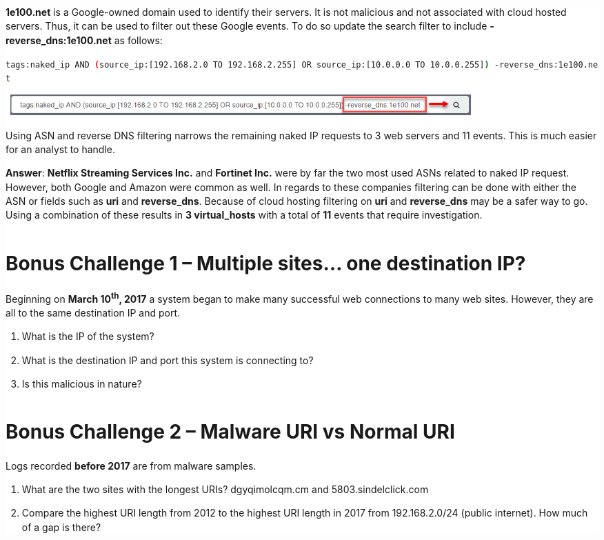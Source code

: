 **1e100.net** is a Google-owned domain used to identify their servers. It is not malicious and not associated with cloud hosted servers. Thus, it can be used to filter out these Google events. To do so update the search filter to include **-reverse\_dns:1e100.net** as follows:

```bash
tags:naked_ip AND (source_ip:[192.168.2.0 TO 192.168.2.255] OR source_ip:[10.0.0.0 TO 10.0.0.255]) -reverse_dns:1e100.net
```

<img src="./media/image60.png" width="682" height="30" />

Using ASN and reverse DNS filtering narrows the remaining naked IP requests to 3 web servers and 11 events. This is much easier for an analyst to handle.

**Answer**: **Netflix Streaming Services Inc.** and **Fortinet Inc.** were by far the two most used ASNs related to naked IP request. However, both Google and Amazon were common as well. In regards to these companies filtering can be done with either the ASN or fields such as **uri** and **reverse\_dns**. Because of cloud hosting filtering on **uri** and **reverse\_dns** may be a safer way to go. Using a combination of these results in **3 virtual\_hosts** with a total of **11** events that require investigation.

Bonus Challenge 1 – Multiple sites… one destination IP?
=======================================================

Beginning on **March 10<sup>th</sup>, 2017** a system began to make many successful web connections to many web sites. However, they are all to the same destination IP and port.

1.  What is the IP of the system?

2.  What is the destination IP and port this system is connecting to?

3.  Is this malicious in nature?

Bonus Challenge 2 – Malware URI vs Normal URI
=============================================

Logs recorded **before 2017** are from malware samples.

1.  What are the two sites with the longest URIs? dgyqimolcqm.cm and 5803.sindelclick.com

2.  Compare the highest URI length from 2012 to the highest URI length in 2017 from 192.168.2.0/24 (public internet). How much of a gap is there?


